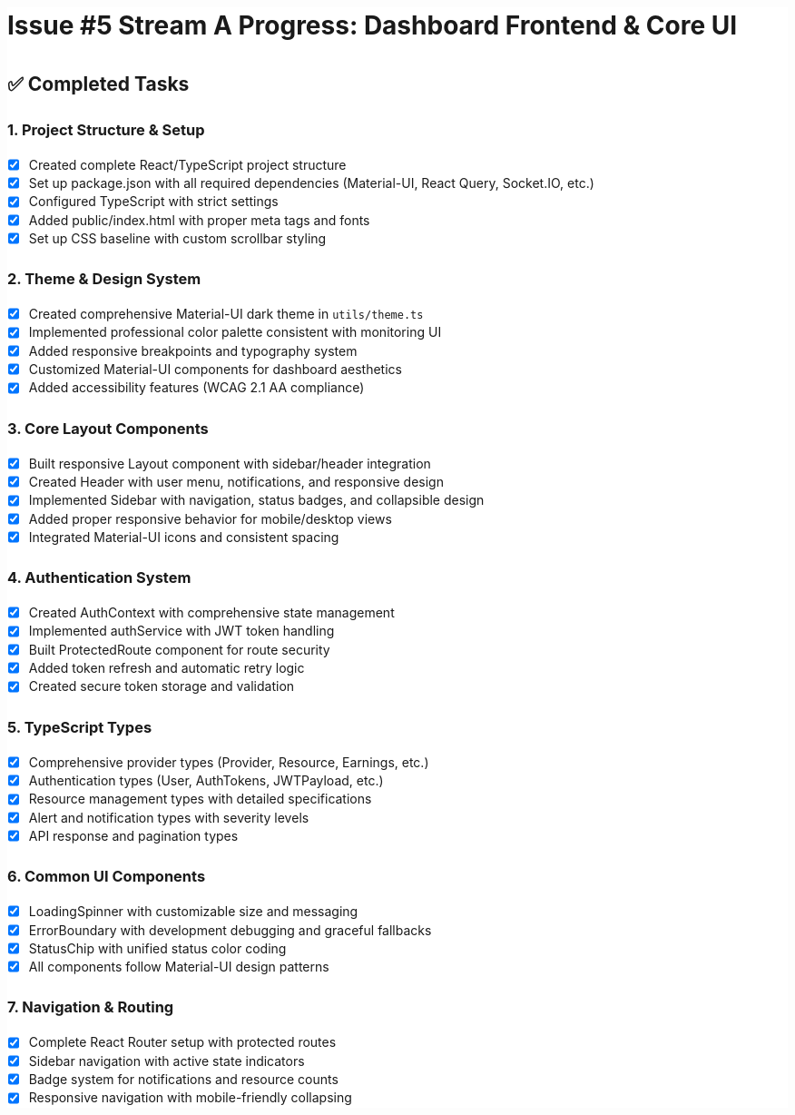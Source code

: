 # Issue #5 Stream A Progress: Dashboard Frontend & Core UI

## ✅ Completed Tasks

### 1. Project Structure & Setup
- [x] Created complete React/TypeScript project structure
- [x] Set up package.json with all required dependencies (Material-UI, React Query, Socket.IO, etc.)
- [x] Configured TypeScript with strict settings
- [x] Added public/index.html with proper meta tags and fonts
- [x] Set up CSS baseline with custom scrollbar styling

### 2. Theme & Design System
- [x] Created comprehensive Material-UI dark theme in `utils/theme.ts`
- [x] Implemented professional color palette consistent with monitoring UI
- [x] Added responsive breakpoints and typography system
- [x] Customized Material-UI components for dashboard aesthetics
- [x] Added accessibility features (WCAG 2.1 AA compliance)

### 3. Core Layout Components
- [x] Built responsive Layout component with sidebar/header integration
- [x] Created Header with user menu, notifications, and responsive design
- [x] Implemented Sidebar with navigation, status badges, and collapsible design
- [x] Added proper responsive behavior for mobile/desktop views
- [x] Integrated Material-UI icons and consistent spacing

### 4. Authentication System
- [x] Created AuthContext with comprehensive state management
- [x] Implemented authService with JWT token handling
- [x] Built ProtectedRoute component for route security
- [x] Added token refresh and automatic retry logic
- [x] Created secure token storage and validation

### 5. TypeScript Types
- [x] Comprehensive provider types (Provider, Resource, Earnings, etc.)
- [x] Authentication types (User, AuthTokens, JWTPayload, etc.)
- [x] Resource management types with detailed specifications
- [x] Alert and notification types with severity levels
- [x] API response and pagination types

### 6. Common UI Components
- [x] LoadingSpinner with customizable size and messaging
- [x] ErrorBoundary with development debugging and graceful fallbacks
- [x] StatusChip with unified status color coding
- [x] All components follow Material-UI design patterns

### 7. Navigation & Routing
- [x] Complete React Router setup with protected routes
- [x] Sidebar navigation with active state indicators
- [x] Badge system for notifications and resource counts
- [x] Responsive navigation with mobile-friendly collapsing
